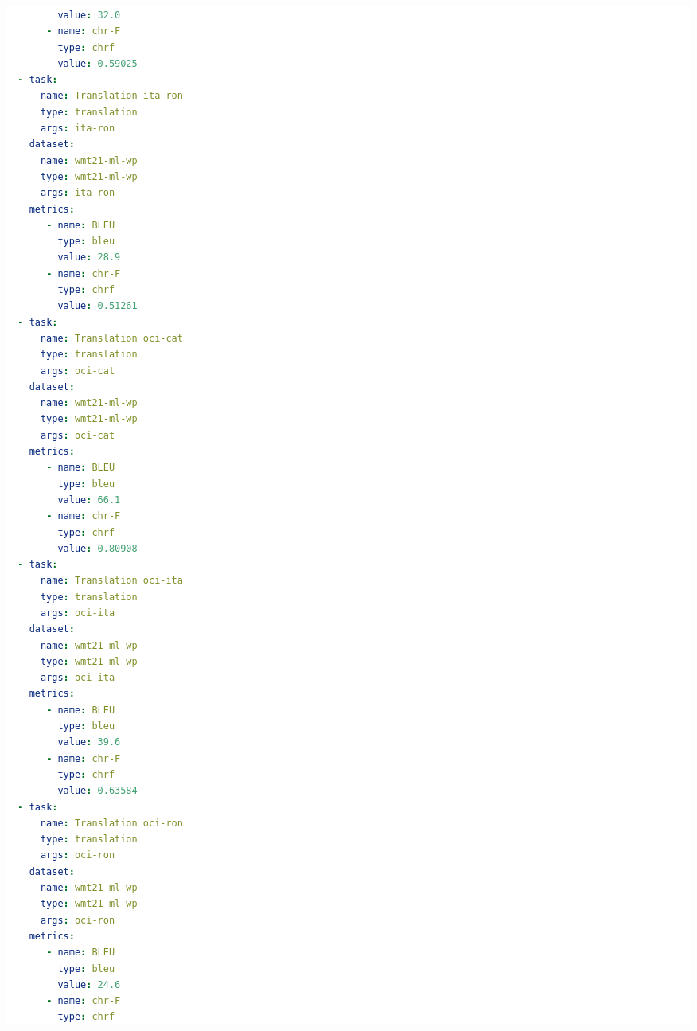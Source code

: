 ```yaml
         value: 32.0
       - name: chr-F
         type: chrf
         value: 0.59025
  - task:
      name: Translation ita-ron
      type: translation
      args: ita-ron
    dataset:
      name: wmt21-ml-wp
      type: wmt21-ml-wp
      args: ita-ron
    metrics:
       - name: BLEU
         type: bleu
         value: 28.9
       - name: chr-F
         type: chrf
         value: 0.51261
  - task:
      name: Translation oci-cat
      type: translation
      args: oci-cat
    dataset:
      name: wmt21-ml-wp
      type: wmt21-ml-wp
      args: oci-cat
    metrics:
       - name: BLEU
         type: bleu
         value: 66.1
       - name: chr-F
         type: chrf
         value: 0.80908
  - task:
      name: Translation oci-ita
      type: translation
      args: oci-ita
    dataset:
      name: wmt21-ml-wp
      type: wmt21-ml-wp
      args: oci-ita
    metrics:
       - name: BLEU
         type: bleu
         value: 39.6
       - name: chr-F
         type: chrf
         value: 0.63584
  - task:
      name: Translation oci-ron
      type: translation
      args: oci-ron
    dataset:
      name: wmt21-ml-wp
      type: wmt21-ml-wp
      args: oci-ron
    metrics:
       - name: BLEU
         type: bleu
         value: 24.6
       - name: chr-F
         type: chrf
```